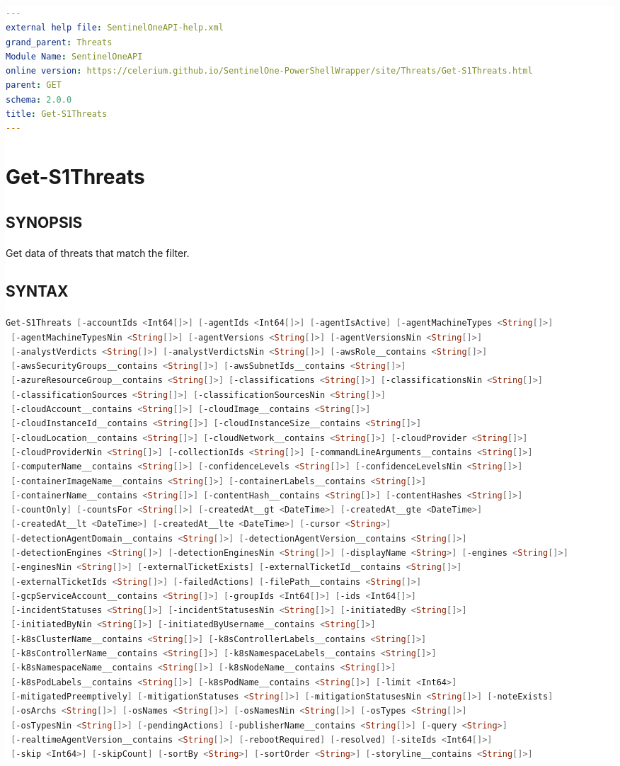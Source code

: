 ```yaml
---
external help file: SentinelOneAPI-help.xml
grand_parent: Threats
Module Name: SentinelOneAPI
online version: https://celerium.github.io/SentinelOne-PowerShellWrapper/site/Threats/Get-S1Threats.html
parent: GET
schema: 2.0.0
title: Get-S1Threats
---
```


# Get-S1Threats

## SYNOPSIS
Get data of threats that match the filter.

## SYNTAX

```powershell
Get-S1Threats [-accountIds <Int64[]>] [-agentIds <Int64[]>] [-agentIsActive] [-agentMachineTypes <String[]>]
 [-agentMachineTypesNin <String[]>] [-agentVersions <String[]>] [-agentVersionsNin <String[]>]
 [-analystVerdicts <String[]>] [-analystVerdictsNin <String[]>] [-awsRole__contains <String[]>]
 [-awsSecurityGroups__contains <String[]>] [-awsSubnetIds__contains <String[]>]
 [-azureResourceGroup__contains <String[]>] [-classifications <String[]>] [-classificationsNin <String[]>]
 [-classificationSources <String[]>] [-classificationSourcesNin <String[]>]
 [-cloudAccount__contains <String[]>] [-cloudImage__contains <String[]>]
 [-cloudInstanceId__contains <String[]>] [-cloudInstanceSize__contains <String[]>]
 [-cloudLocation__contains <String[]>] [-cloudNetwork__contains <String[]>] [-cloudProvider <String[]>]
 [-cloudProviderNin <String[]>] [-collectionIds <String[]>] [-commandLineArguments__contains <String[]>]
 [-computerName__contains <String[]>] [-confidenceLevels <String[]>] [-confidenceLevelsNin <String[]>]
 [-containerImageName__contains <String[]>] [-containerLabels__contains <String[]>]
 [-containerName__contains <String[]>] [-contentHash__contains <String[]>] [-contentHashes <String[]>]
 [-countOnly] [-countsFor <String[]>] [-createdAt__gt <DateTime>] [-createdAt__gte <DateTime>]
 [-createdAt__lt <DateTime>] [-createdAt__lte <DateTime>] [-cursor <String>]
 [-detectionAgentDomain__contains <String[]>] [-detectionAgentVersion__contains <String[]>]
 [-detectionEngines <String[]>] [-detectionEnginesNin <String[]>] [-displayName <String>] [-engines <String[]>]
 [-enginesNin <String[]>] [-externalTicketExists] [-externalTicketId__contains <String[]>]
 [-externalTicketIds <String[]>] [-failedActions] [-filePath__contains <String[]>]
 [-gcpServiceAccount__contains <String[]>] [-groupIds <Int64[]>] [-ids <Int64[]>]
 [-incidentStatuses <String[]>] [-incidentStatusesNin <String[]>] [-initiatedBy <String[]>]
 [-initiatedByNin <String[]>] [-initiatedByUsername__contains <String[]>]
 [-k8sClusterName__contains <String[]>] [-k8sControllerLabels__contains <String[]>]
 [-k8sControllerName__contains <String[]>] [-k8sNamespaceLabels__contains <String[]>]
 [-k8sNamespaceName__contains <String[]>] [-k8sNodeName__contains <String[]>]
 [-k8sPodLabels__contains <String[]>] [-k8sPodName__contains <String[]>] [-limit <Int64>]
 [-mitigatedPreemptively] [-mitigationStatuses <String[]>] [-mitigationStatusesNin <String[]>] [-noteExists]
 [-osArchs <String[]>] [-osNames <String[]>] [-osNamesNin <String[]>] [-osTypes <String[]>]
 [-osTypesNin <String[]>] [-pendingActions] [-publisherName__contains <String[]>] [-query <String>]
 [-realtimeAgentVersion__contains <String[]>] [-rebootRequired] [-resolved] [-siteIds <Int64[]>]
 [-skip <Int64>] [-skipCount] [-sortBy <String>] [-sortOrder <String>] [-storyline__contains <String[]>]
```